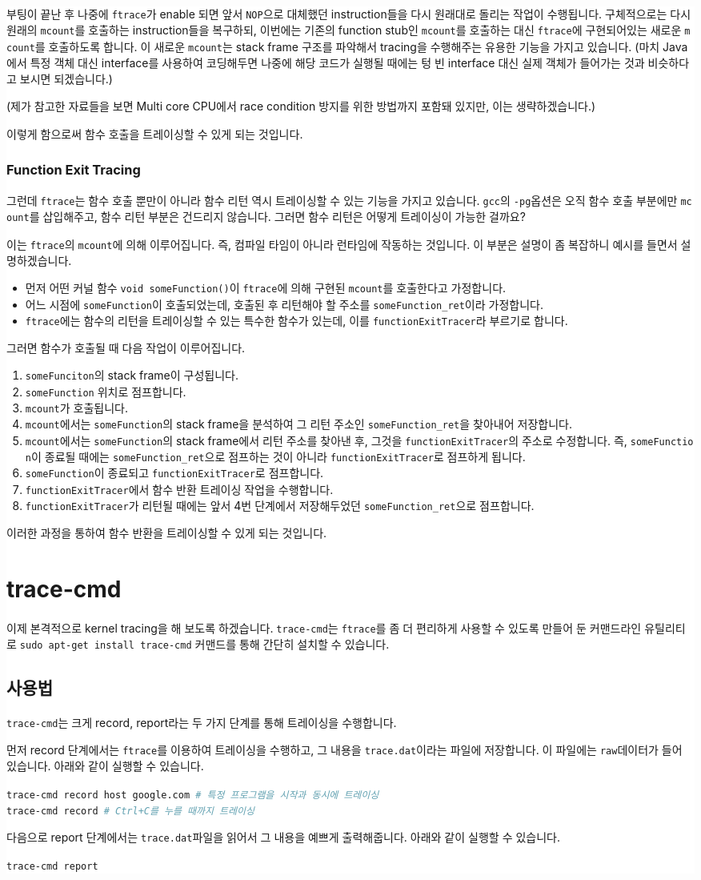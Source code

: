 부팅이 끝난 후 나중에 `ftrace`가 enable 되면 앞서 `NOP`으로 대체했던 instruction들을 다시 원래대로 돌리는 작업이 수행됩니다. 구체적으로는 다시 원래의 `mcount`를 호출하는 instruction들을 복구하되, 이번에는 기존의 function stub인 `mcount`를 호출하는 대신 `ftrace`에 구현되어있는 새로운 `mcount`를 호출하도록 합니다. 이 새로운 `mcount`는 stack frame 구조를 파악해서 tracing을 수행해주는 유용한 기능을 가지고 있습니다. (마치 Java에서 특정 객체 대신 interface를 사용하여 코딩해두면 나중에 해당 코드가 실행될 때에는 텅 빈 interface 대신 실제 객체가 들어가는 것과 비슷하다고 보시면 되겠습니다.)

(제가 참고한 자료들을 보면 Multi core CPU에서 race condition 방지를 위한 방법까지 포함돼 있지만, 이는 생략하겠습니다.)

이렇게 함으로써 함수 호출을 트레이싱할 수 있게 되는 것입니다.

### Function Exit Tracing

그런데 `ftrace`는 함수 호출 뿐만이 아니라 함수 리턴 역시 트레이싱할 수 있는 기능을 가지고 있습니다. `gcc`의 `-pg`옵션은 오직 함수 호출 부분에만 `mcount`를 삽입해주고, 함수 리턴 부분은 건드리지 않습니다. 그러면 함수 리턴은 어떻게 트레이싱이 가능한 걸까요?

이는 `ftrace`의 `mcount`에 의해 이루어집니다. 즉, 컴파일 타임이 아니라 런타임에 작동하는 것입니다. 이 부분은 설명이 좀 복잡하니 예시를 들면서 설명하겠습니다.

- 먼저 어떤 커널 함수 `void someFunction()`이 `ftrace`에 의해 구현된 `mcount`를 호출한다고 가정합니다.
- 어느 시점에 `someFunction`이 호출되었는데, 호출된 후 리턴해야 할 주소를 `someFunction_ret`이라 가정합니다.
- `ftrace`에는 함수의 리턴을 트레이싱할 수 있는 특수한 함수가 있는데, 이를 `functionExitTracer`라 부르기로 합니다.

그러면 함수가 호출될 때 다음 작업이 이루어집니다.

1. `someFunciton`의 stack frame이 구성됩니다.
2. `someFunction` 위치로 점프합니다.
3. `mcount`가 호출됩니다.
4. `mcount`에서는 `someFunction`의 stack frame을 분석하여 그 리턴 주소인 `someFunction_ret`을 찾아내어 저장합니다.
5. `mcount`에서는 `someFunction`의 stack frame에서 리턴 주소를 찾아낸 후, 그것을 `functionExitTracer`의 주소로 수정합니다. 즉, `someFunction`이 종료될 때에는 `someFunction_ret`으로 점프하는 것이 아니라 `functionExitTracer`로 점프하게 됩니다.
6. `someFunction`이 종료되고 `functionExitTracer`로 점프합니다.
7. `functionExitTracer`에서 함수 반환 트레이싱 작업을 수행합니다.
8. `functionExitTracer`가 리턴될 때에는 앞서 4번 단계에서 저장해두었던 `someFunction_ret`으로 점프합니다.

이러한 과정을 통하여 함수 반환을 트레이싱할 수 있게 되는 것입니다.

# trace-cmd

이제 본격적으로 kernel tracing을 해 보도록 하겠습니다. `trace-cmd`는 `ftrace`를 좀 더 편리하게 사용할 수 있도록 만들어 둔 커맨드라인 유틸리티로 `sudo apt-get install trace-cmd` 커맨드를 통해 간단히 설치할 수 있습니다.

## 사용법

`trace-cmd`는 크게 record, report라는 두 가지 단계를 통해 트레이싱을 수행합니다.

먼저 record 단계에서는 `ftrace`를 이용하여 트레이싱을 수행하고, 그 내용을 `trace.dat`이라는 파일에 저장합니다. 이 파일에는 `raw`데이터가 들어 있습니다. 아래와 같이 실행할 수 있습니다.

```bash
trace-cmd record host google.com # 특정 프로그램을 시작과 동시에 트레이싱
trace-cmd record # Ctrl+C를 누를 때까지 트레이싱
```

다음으로 report 단계에서는 `trace.dat`파일을 읽어서 그 내용을 예쁘게 출력해줍니다. 아래와 같이 실행할 수 있습니다.

```
trace-cmd report
```
